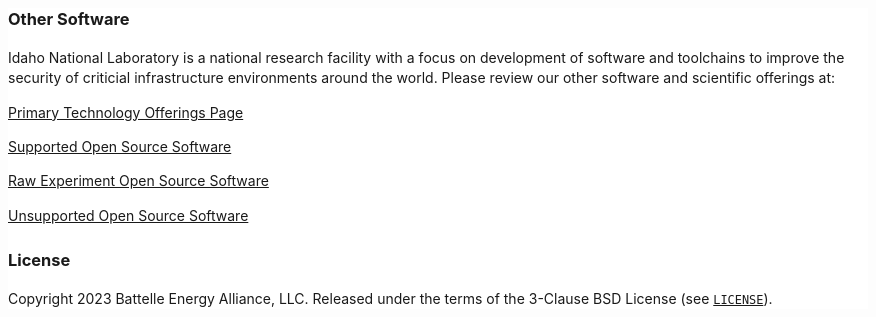 ### Other Software
Idaho National Laboratory is a national research facility with a focus on development of software and toolchains to improve the security of criticial infrastructure environments around the world. Please review our other software and scientific offerings at:

[Primary Technology Offerings Page](https://www.inl.gov/inl-initiatives/technology-deployment)

[Supported Open Source Software](https://github.com/idaholab)

[Raw Experiment Open Source Software](https://github.com/IdahoLabResearch)

[Unsupported Open Source Software](https://github.com/IdahoLabCuttingBoard)

### License

Copyright 2023 Battelle Energy Alliance, LLC. Released under the terms of the 3-Clause BSD License (see [`LICENSE`](./LICENSE)).

